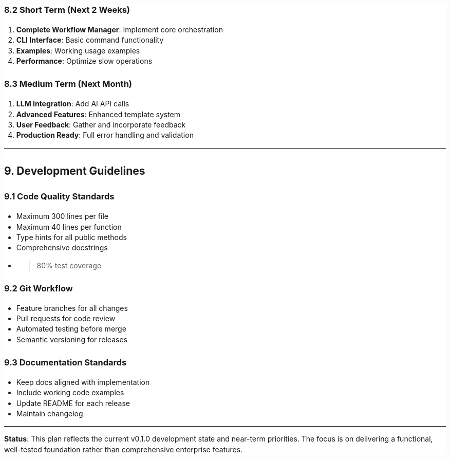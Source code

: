 ### 8.2 Short Term (Next 2 Weeks)
1. **Complete Workflow Manager**: Implement core orchestration
2. **CLI Interface**: Basic command functionality
3. **Examples**: Working usage examples
4. **Performance**: Optimize slow operations

### 8.3 Medium Term (Next Month)
1. **LLM Integration**: Add AI API calls
2. **Advanced Features**: Enhanced template system
3. **User Feedback**: Gather and incorporate feedback
4. **Production Ready**: Full error handling and validation

---

## 9. Development Guidelines

### 9.1 Code Quality Standards
- Maximum 300 lines per file
- Maximum 40 lines per function  
- Type hints for all public methods
- Comprehensive docstrings
- >80% test coverage

### 9.2 Git Workflow
- Feature branches for all changes
- Pull requests for code review
- Automated testing before merge
- Semantic versioning for releases

### 9.3 Documentation Standards
- Keep docs aligned with implementation
- Include working code examples
- Update README for each release
- Maintain changelog

---

**Status**: This plan reflects the current v0.1.0 development state and near-term priorities. The focus is on delivering a functional, well-tested foundation rather than comprehensive enterprise features. 
